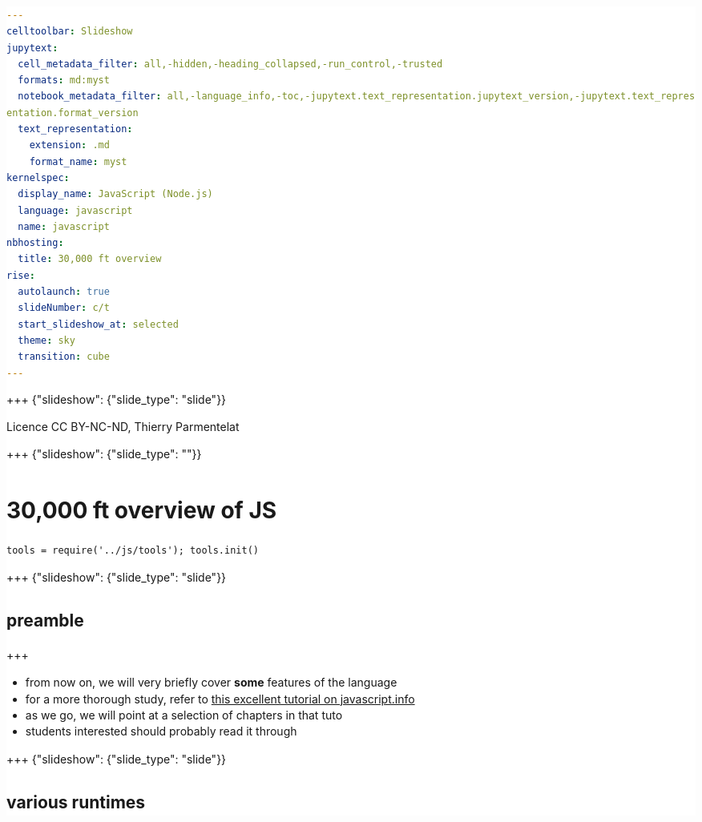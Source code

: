 ```yaml
---
celltoolbar: Slideshow
jupytext:
  cell_metadata_filter: all,-hidden,-heading_collapsed,-run_control,-trusted
  formats: md:myst
  notebook_metadata_filter: all,-language_info,-toc,-jupytext.text_representation.jupytext_version,-jupytext.text_representation.format_version
  text_representation:
    extension: .md
    format_name: myst
kernelspec:
  display_name: JavaScript (Node.js)
  language: javascript
  name: javascript
nbhosting:
  title: 30,000 ft overview
rise:
  autolaunch: true
  slideNumber: c/t
  start_slideshow_at: selected
  theme: sky
  transition: cube
---
```


+++ {"slideshow": {"slide_type": "slide"}}

Licence CC BY-NC-ND, Thierry Parmentelat

+++ {"slideshow": {"slide_type": ""}}

# 30,000 ft overview of JS

```{code-cell}
tools = require('../js/tools'); tools.init()
```

+++ {"slideshow": {"slide_type": "slide"}}

## preamble

+++

* from now on, we will very briefly cover **some** features of the language
* for a more thorough study, refer to [this excellent tutorial on javascript.info](https://javascript.info/)
* as we go, we will point at a selection of chapters in that tuto
* students interested should probably read it through

+++ {"slideshow": {"slide_type": "slide"}}

## various runtimes
